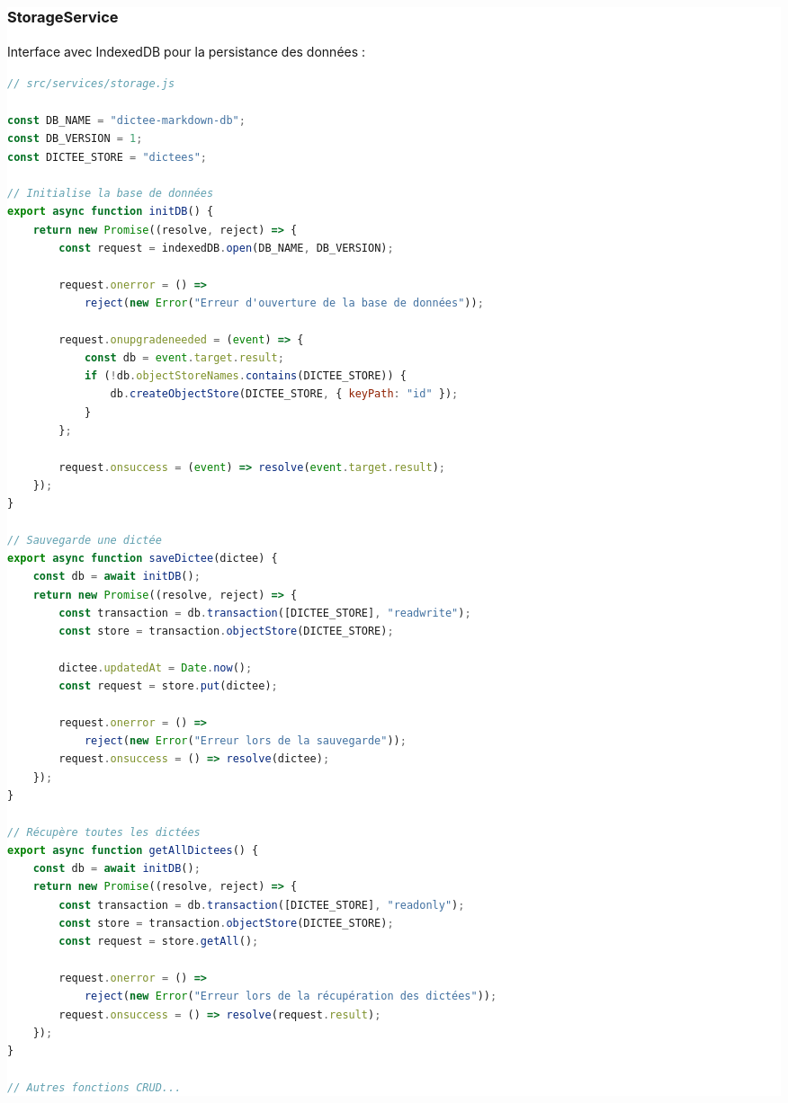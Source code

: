 ### StorageService

Interface avec IndexedDB pour la persistance des données :

```javascript
// src/services/storage.js

const DB_NAME = "dictee-markdown-db";
const DB_VERSION = 1;
const DICTEE_STORE = "dictees";

// Initialise la base de données
export async function initDB() {
    return new Promise((resolve, reject) => {
        const request = indexedDB.open(DB_NAME, DB_VERSION);

        request.onerror = () =>
            reject(new Error("Erreur d'ouverture de la base de données"));

        request.onupgradeneeded = (event) => {
            const db = event.target.result;
            if (!db.objectStoreNames.contains(DICTEE_STORE)) {
                db.createObjectStore(DICTEE_STORE, { keyPath: "id" });
            }
        };

        request.onsuccess = (event) => resolve(event.target.result);
    });
}

// Sauvegarde une dictée
export async function saveDictee(dictee) {
    const db = await initDB();
    return new Promise((resolve, reject) => {
        const transaction = db.transaction([DICTEE_STORE], "readwrite");
        const store = transaction.objectStore(DICTEE_STORE);

        dictee.updatedAt = Date.now();
        const request = store.put(dictee);

        request.onerror = () =>
            reject(new Error("Erreur lors de la sauvegarde"));
        request.onsuccess = () => resolve(dictee);
    });
}

// Récupère toutes les dictées
export async function getAllDictees() {
    const db = await initDB();
    return new Promise((resolve, reject) => {
        const transaction = db.transaction([DICTEE_STORE], "readonly");
        const store = transaction.objectStore(DICTEE_STORE);
        const request = store.getAll();

        request.onerror = () =>
            reject(new Error("Erreur lors de la récupération des dictées"));
        request.onsuccess = () => resolve(request.result);
    });
}

// Autres fonctions CRUD...
```
